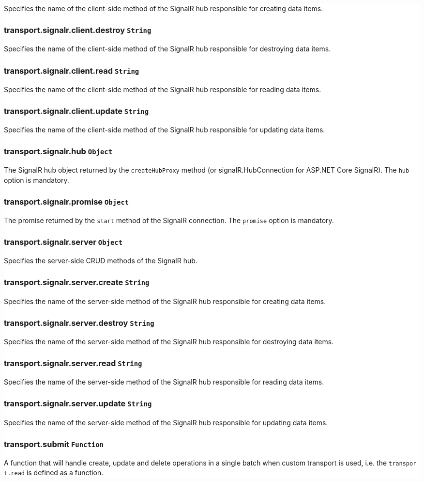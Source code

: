 Specifies the name of the client-side method of the SignalR hub responsible for creating data items.

### transport.signalr.client.destroy `String`

Specifies the name of the client-side method of the SignalR hub responsible for destroying data items.

### transport.signalr.client.read `String`

Specifies the name of the client-side method of the SignalR hub responsible for reading data items.

### transport.signalr.client.update `String`

Specifies the name of the client-side method of the SignalR hub responsible for updating data items.

### transport.signalr.hub `Object`

The SignalR hub object returned by the `createHubProxy` method (or signalR.HubConnection for ASP.NET Core SignalR). The `hub` option is mandatory.

### transport.signalr.promise `Object`

The promise returned by the `start` method of the SignalR connection. The `promise` option is mandatory.

### transport.signalr.server `Object`

Specifies the server-side CRUD methods of the SignalR hub.

### transport.signalr.server.create `String`

Specifies the name of the server-side method of the SignalR hub responsible for creating data items.

### transport.signalr.server.destroy `String`

Specifies the name of the server-side method of the SignalR hub responsible for destroying data items.

### transport.signalr.server.read `String`

Specifies the name of the server-side method of the SignalR hub responsible for reading data items.

### transport.signalr.server.update `String`

Specifies the name of the server-side method of the SignalR hub responsible for updating data items.

### transport.submit `Function`

A function that will handle create, update and delete operations in a single batch when custom transport is used, i.e. the `transport.read` is defined as a function.
